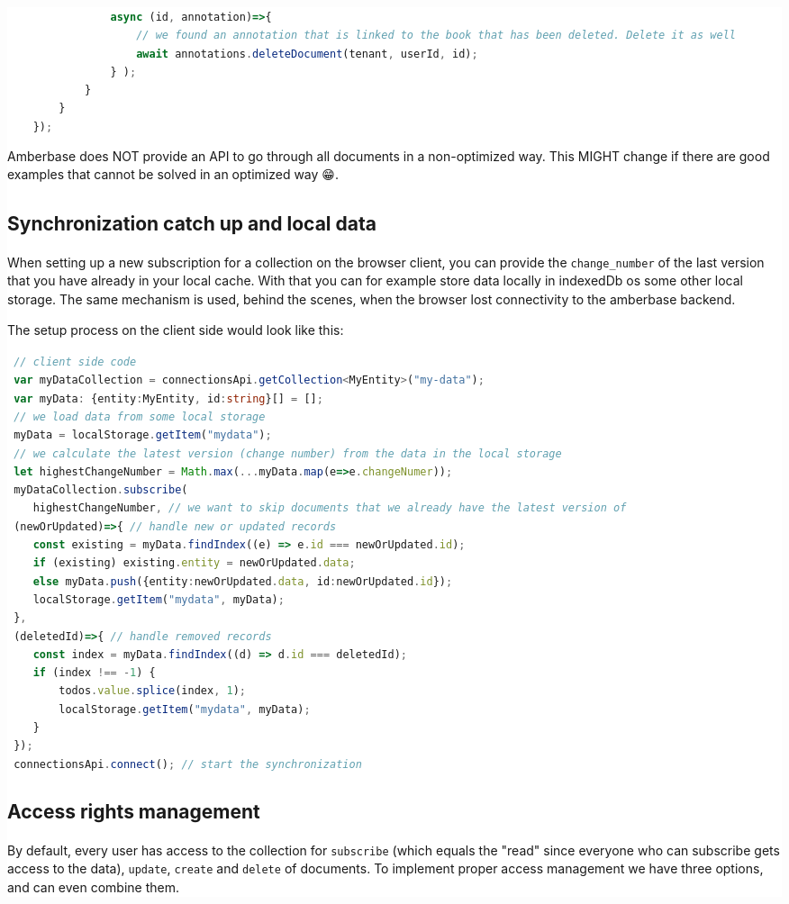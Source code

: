 ```ts
                async (id, annotation)=>{
                    // we found an annotation that is linked to the book that has been deleted. Delete it as well
                    await annotations.deleteDocument(tenant, userId, id);
                } );
            }
        }
    });
```

Amberbase does NOT provide an API to go through all documents in a non-optimized way. This MIGHT change if there are good examples that cannot be solved in an optimized way 😁.

## Synchronization catch up and local data
When setting up a new subscription for a collection on the browser client, you can provide the `change_number` of the last version that you have already in your local cache. With that you can for example store data locally in indexedDb os some other local storage. The same mechanism is used, behind the scenes, when the browser lost connectivity to the amberbase backend.

The setup process on the client side would look like this:

```ts
 // client side code
 var myDataCollection = connectionsApi.getCollection<MyEntity>("my-data");
 var myData: {entity:MyEntity, id:string}[] = [];
 // we load data from some local storage
 myData = localStorage.getItem("mydata");
 // we calculate the latest version (change number) from the data in the local storage
 let highestChangeNumber = Math.max(...myData.map(e=>e.changeNumer));
 myDataCollection.subscribe(
    highestChangeNumber, // we want to skip documents that we already have the latest version of
 (newOrUpdated)=>{ // handle new or updated records
    const existing = myData.findIndex((e) => e.id === newOrUpdated.id);
    if (existing) existing.entity = newOrUpdated.data;
    else myData.push({entity:newOrUpdated.data, id:newOrUpdated.id});
    localStorage.getItem("mydata", myData);
 }, 
 (deletedId)=>{ // handle removed records
    const index = myData.findIndex((d) => d.id === deletedId);
    if (index !== -1) {
        todos.value.splice(index, 1);
        localStorage.getItem("mydata", myData);
    }
 });
 connectionsApi.connect(); // start the synchronization
```

## Access rights management
By default, every user has access to the collection for `subscribe` (which equals the "read" since everyone who can subscribe gets access to the data), `update`, `create` and `delete` of documents. To implement proper access management we have three options, and can even combine them.

